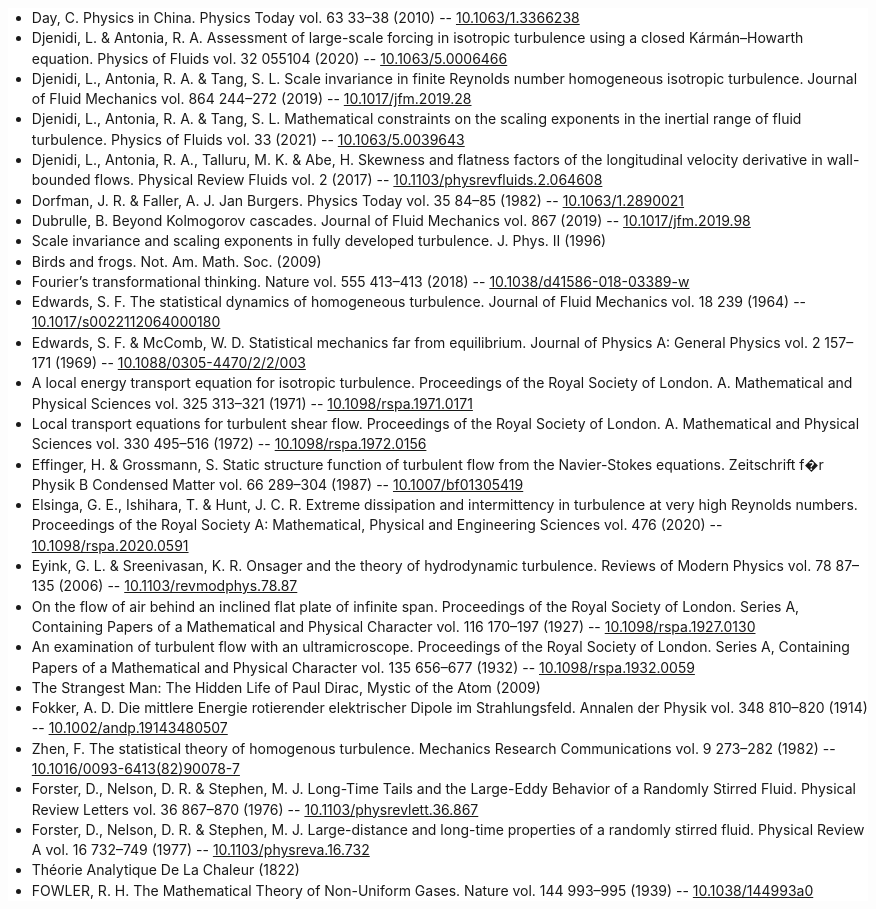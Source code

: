 - Day, C. Physics in China. Physics Today vol. 63 33–38 (2010) -- [10.1063/1.3366238](https://doi.org/10.1063/1.3366238)
- Djenidi, L. & Antonia, R. A. Assessment of large-scale forcing in isotropic turbulence using a closed Kármán–Howarth equation. Physics of Fluids vol. 32 055104 (2020) -- [10.1063/5.0006466](https://doi.org/10.1063/5.0006466)
- Djenidi, L., Antonia, R. A. & Tang, S. L. Scale invariance in finite Reynolds number homogeneous isotropic turbulence. Journal of Fluid Mechanics vol. 864 244–272 (2019) -- [10.1017/jfm.2019.28](https://doi.org/10.1017/jfm.2019.28)
- Djenidi, L., Antonia, R. A. & Tang, S. L. Mathematical constraints on the scaling exponents in the inertial range of fluid turbulence. Physics of Fluids vol. 33 (2021) -- [10.1063/5.0039643](https://doi.org/10.1063/5.0039643)
- Djenidi, L., Antonia, R. A., Talluru, M. K. & Abe, H. Skewness and flatness factors of the longitudinal velocity derivative in wall-bounded flows. Physical Review Fluids vol. 2 (2017) -- [10.1103/physrevfluids.2.064608](https://doi.org/10.1103/physrevfluids.2.064608)
- Dorfman, J. R. & Faller, A. J. Jan Burgers. Physics Today vol. 35 84–85 (1982) -- [10.1063/1.2890021](https://doi.org/10.1063/1.2890021)
- Dubrulle, B. Beyond Kolmogorov cascades. Journal of Fluid Mechanics vol. 867 (2019) -- [10.1017/jfm.2019.98](https://doi.org/10.1017/jfm.2019.98)
- Scale invariance and scaling exponents in fully developed turbulence. J. Phys. II (1996)
- Birds and frogs. Not. Am. Math. Soc. (2009)
- Fourier’s transformational thinking. Nature vol. 555 413–413 (2018) -- [10.1038/d41586-018-03389-w](https://doi.org/10.1038/d41586-018-03389-w)
- Edwards, S. F. The statistical dynamics of homogeneous turbulence. Journal of Fluid Mechanics vol. 18 239 (1964) -- [10.1017/s0022112064000180](https://doi.org/10.1017/s0022112064000180)
- Edwards, S. F. & McComb, W. D. Statistical mechanics far from equilibrium. Journal of Physics A: General Physics vol. 2 157–171 (1969) -- [10.1088/0305-4470/2/2/003](https://doi.org/10.1088/0305-4470/2/2/003)
- A local energy transport equation for isotropic turbulence. Proceedings of the Royal Society of London. A. Mathematical and Physical Sciences vol. 325 313–321 (1971) -- [10.1098/rspa.1971.0171](https://doi.org/10.1098/rspa.1971.0171)
- Local transport equations for turbulent shear flow. Proceedings of the Royal Society of London. A. Mathematical and Physical Sciences vol. 330 495–516 (1972) -- [10.1098/rspa.1972.0156](https://doi.org/10.1098/rspa.1972.0156)
- Effinger, H. & Grossmann, S. Static structure function of turbulent flow from the Navier-Stokes equations. Zeitschrift f�r Physik B Condensed Matter vol. 66 289–304 (1987) -- [10.1007/bf01305419](https://doi.org/10.1007/bf01305419)
- Elsinga, G. E., Ishihara, T. & Hunt, J. C. R. Extreme dissipation and intermittency in turbulence at very high Reynolds numbers. Proceedings of the Royal Society A: Mathematical, Physical and Engineering Sciences vol. 476 (2020) -- [10.1098/rspa.2020.0591](https://doi.org/10.1098/rspa.2020.0591)
- Eyink, G. L. & Sreenivasan, K. R. Onsager and the theory of hydrodynamic turbulence. Reviews of Modern Physics vol. 78 87–135 (2006) -- [10.1103/revmodphys.78.87](https://doi.org/10.1103/revmodphys.78.87)
- On the flow of air behind an inclined flat plate of infinite span. Proceedings of the Royal Society of London. Series A, Containing Papers of a Mathematical and Physical Character vol. 116 170–197 (1927) -- [10.1098/rspa.1927.0130](https://doi.org/10.1098/rspa.1927.0130)
- An examination of turbulent flow with an ultramicroscope. Proceedings of the Royal Society of London. Series A, Containing Papers of a Mathematical and Physical Character vol. 135 656–677 (1932) -- [10.1098/rspa.1932.0059](https://doi.org/10.1098/rspa.1932.0059)
- The Strangest Man: The Hidden Life of Paul Dirac, Mystic of the Atom (2009)
- Fokker, A. D. Die mittlere Energie rotierender elektrischer Dipole im Strahlungsfeld. Annalen der Physik vol. 348 810–820 (1914) -- [10.1002/andp.19143480507](https://doi.org/10.1002/andp.19143480507)
- Zhen, F. The statistical theory of homogenous turbulence. Mechanics Research Communications vol. 9 273–282 (1982) -- [10.1016/0093-6413(82)90078-7](https://doi.org/10.1016/0093-6413(82)90078-7)
- Forster, D., Nelson, D. R. & Stephen, M. J. Long-Time Tails and the Large-Eddy Behavior of a Randomly Stirred Fluid. Physical Review Letters vol. 36 867–870 (1976) -- [10.1103/physrevlett.36.867](https://doi.org/10.1103/physrevlett.36.867)
- Forster, D., Nelson, D. R. & Stephen, M. J. Large-distance and long-time properties of a randomly stirred fluid. Physical Review A vol. 16 732–749 (1977) -- [10.1103/physreva.16.732](https://doi.org/10.1103/physreva.16.732)
- Théorie Analytique De La Chaleur (1822)
- FOWLER, R. H. The Mathematical Theory of Non-Uniform Gases. Nature vol. 144 993–995 (1939) -- [10.1038/144993a0](https://doi.org/10.1038/144993a0)